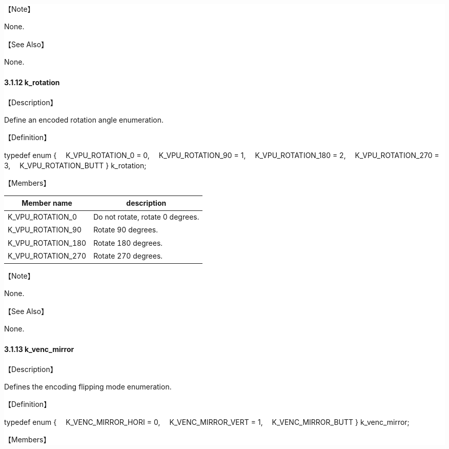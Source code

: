 【Note】

None.

【See Also】

None.

#### 3.1.12 k_rotation

【Description】

Define an encoded rotation angle enumeration.

【Definition】

typedef enum {
&emsp;K_VPU_ROTATION_0 = 0,
&emsp;K_VPU_ROTATION_90 = 1,
&emsp;K_VPU_ROTATION_180 = 2,
&emsp;K_VPU_ROTATION_270 = 3,
&emsp;K_VPU_ROTATION_BUTT
} k_rotation;

【Members】

| Member name             | description              |
|----------------------|-------------------|
| K_VPU_ROTATION_0    | Do not rotate, rotate 0 degrees. |
| K_VPU_ROTATION_90   | Rotate 90 degrees.        |
| K_VPU_ROTATION_180  | Rotate 180 degrees.       |
| K_VPU_ROTATION_270  | Rotate 270 degrees.       |

【Note】

None.

【See Also】

None.

#### 3.1.13 k_venc_mirror

【Description】

Defines the encoding flipping mode enumeration.

【Definition】

typedef enum {
&emsp;K_VENC_MIRROR_HORI = 0,
&emsp;K_VENC_MIRROR_VERT = 1,
&emsp;K_VENC_MIRROR_BUTT
} k_venc_mirror;

【Members】
